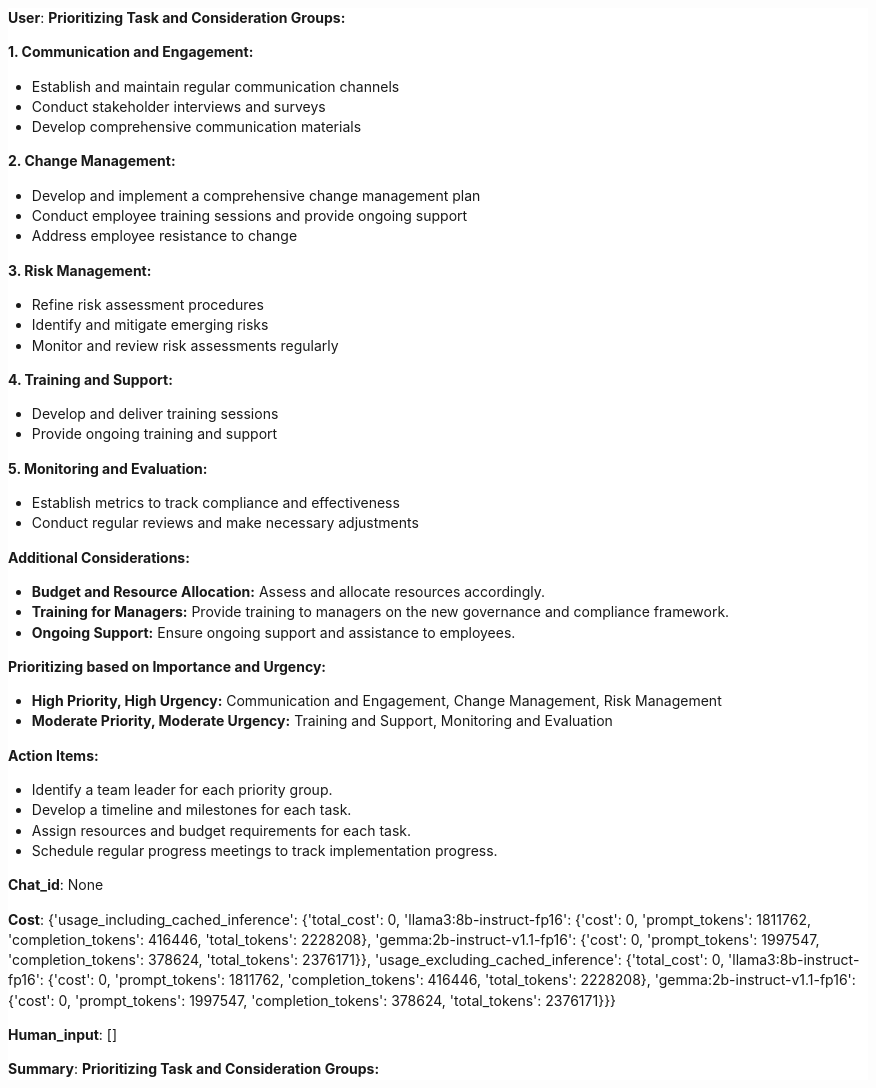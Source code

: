 **User**: **Prioritizing Task and Consideration Groups:**

**1. Communication and Engagement:**
- Establish and maintain regular communication channels
- Conduct stakeholder interviews and surveys
- Develop comprehensive communication materials

**2. Change Management:**
- Develop and implement a comprehensive change management plan
- Conduct employee training sessions and provide ongoing support
- Address employee resistance to change

**3. Risk Management:**
- Refine risk assessment procedures
- Identify and mitigate emerging risks
- Monitor and review risk assessments regularly

**4. Training and Support:**
- Develop and deliver training sessions
- Provide ongoing training and support

**5. Monitoring and Evaluation:**
- Establish metrics to track compliance and effectiveness
- Conduct regular reviews and make necessary adjustments

**Additional Considerations:**

- **Budget and Resource Allocation:** Assess and allocate resources accordingly.
- **Training for Managers:** Provide training to managers on the new governance and compliance framework.
- **Ongoing Support:** Ensure ongoing support and assistance to employees.

**Prioritizing based on Importance and Urgency:**

- **High Priority, High Urgency:** Communication and Engagement, Change Management, Risk Management
- **Moderate Priority, Moderate Urgency:** Training and Support, Monitoring and Evaluation

**Action Items:**

- Identify a team leader for each priority group.
- Develop a timeline and milestones for each task.
- Assign resources and budget requirements for each task.
- Schedule regular progress meetings to track implementation progress.

**Chat_id**: None

**Cost**: {'usage_including_cached_inference': {'total_cost': 0, 'llama3:8b-instruct-fp16': {'cost': 0, 'prompt_tokens': 1811762, 'completion_tokens': 416446, 'total_tokens': 2228208}, 'gemma:2b-instruct-v1.1-fp16': {'cost': 0, 'prompt_tokens': 1997547, 'completion_tokens': 378624, 'total_tokens': 2376171}}, 'usage_excluding_cached_inference': {'total_cost': 0, 'llama3:8b-instruct-fp16': {'cost': 0, 'prompt_tokens': 1811762, 'completion_tokens': 416446, 'total_tokens': 2228208}, 'gemma:2b-instruct-v1.1-fp16': {'cost': 0, 'prompt_tokens': 1997547, 'completion_tokens': 378624, 'total_tokens': 2376171}}}

**Human_input**: []

**Summary**: **Prioritizing Task and Consideration Groups:**
